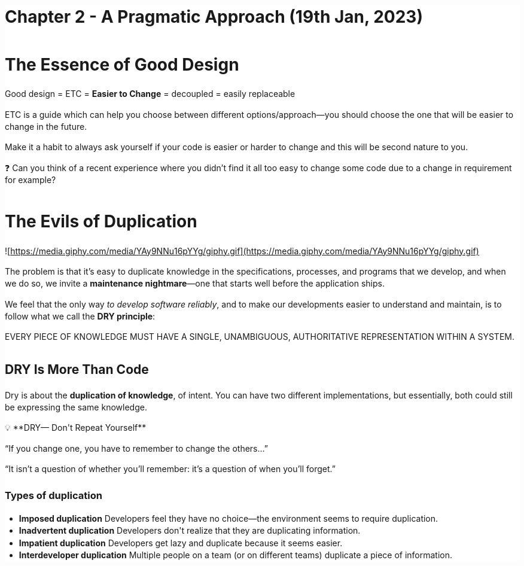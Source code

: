 # Chapter 2 - **A Pragmatic Approach (19th Jan, 2023)**

# The Essence of Good Design

Good design = ETC = **Easier to Change** = decoupled = easily replaceable

ETC is a guide which can help you choose between different options/approach—you should choose the one that will be easier to change in the future.

Make it a habit to always ask yourself if your code is easier or harder to change and this will be second nature to you.

<aside>
❓ Can you think of a recent experience where you didn’t find it all too easy to change some code due to a change in requirement for example?

</aside>

# The Evils of Duplication

![https://media.giphy.com/media/YAy9NNu16pYYg/giphy.gif](https://media.giphy.com/media/YAy9NNu16pYYg/giphy.gif)

The problem is that it’s easy to duplicate knowledge in the specifications, processes, and programs that we develop, and when we do so, we invite a **maintenance nightmare**—one that starts well before the application ships.

We feel that the only way *to develop software reliably*, and to make our developments easier to understand and maintain, is to follow what we call the **DRY principle**:

EVERY PIECE OF KNOWLEDGE MUST HAVE A SINGLE, UNAMBIGUOUS, AUTHORITATIVE REPRESENTATION WITHIN A SYSTEM.

## **DRY Is More Than Code**

Dry is about the **duplication of knowledge**, of intent. You can have two different implementations, but essentially, both could still be expressing the same knowledge.

<aside>
💡 **DRY— Don't Repeat Yourself**

</aside>

“If you change one, you have to remember to change the others…”

“It isn’t a question of whether you’ll remember: it’s a question of when you’ll forget.”

### **Types of duplication**

- **Imposed duplication** Developers feel they have no choice—the environment seems to require duplication.
- **Inadvertent duplication** Developers don't realize that they are duplicating information.
- **Impatient duplication** Developers get lazy and duplicate because it seems easier.
- **Interdeveloper duplication** Multiple people on a team (or on different teams) duplicate a piece of information.
